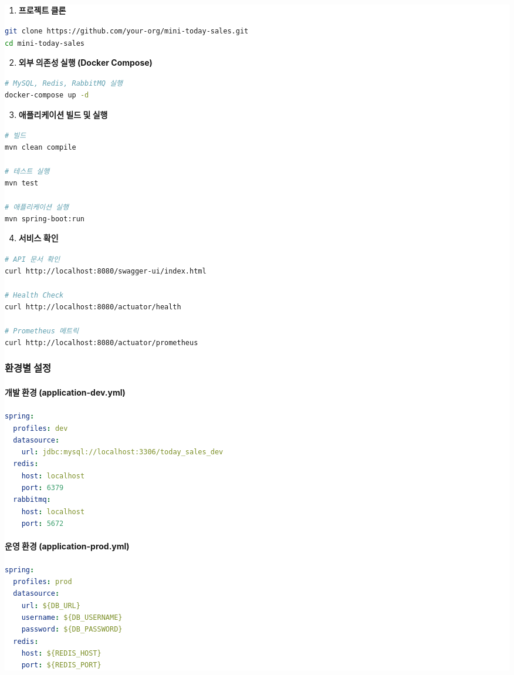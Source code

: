 1. **프로젝트 클론**
```bash
git clone https://github.com/your-org/mini-today-sales.git
cd mini-today-sales
```

2. **외부 의존성 실행 (Docker Compose)**
```bash
# MySQL, Redis, RabbitMQ 실행
docker-compose up -d
```

3. **애플리케이션 빌드 및 실행**
```bash
# 빌드
mvn clean compile

# 테스트 실행
mvn test

# 애플리케이션 실행
mvn spring-boot:run
```

4. **서비스 확인**
```bash
# API 문서 확인
curl http://localhost:8080/swagger-ui/index.html

# Health Check
curl http://localhost:8080/actuator/health

# Prometheus 메트릭
curl http://localhost:8080/actuator/prometheus
```

### 환경별 설정

#### 개발 환경 (application-dev.yml)
```yaml
spring:
  profiles: dev
  datasource:
    url: jdbc:mysql://localhost:3306/today_sales_dev
  redis:
    host: localhost
    port: 6379
  rabbitmq:
    host: localhost
    port: 5672
```

#### 운영 환경 (application-prod.yml)
```yaml
spring:
  profiles: prod
  datasource:
    url: ${DB_URL}
    username: ${DB_USERNAME}
    password: ${DB_PASSWORD}
  redis:
    host: ${REDIS_HOST}
    port: ${REDIS_PORT}
```
